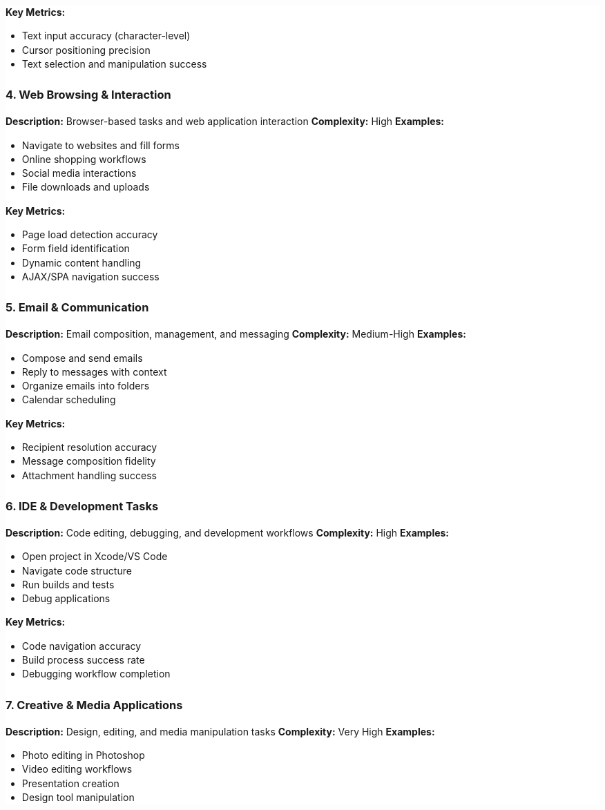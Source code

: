 **Key Metrics:**
- Text input accuracy (character-level)
- Cursor positioning precision
- Text selection and manipulation success

### **4. Web Browsing & Interaction**
**Description:** Browser-based tasks and web application interaction
**Complexity:** High
**Examples:**
- Navigate to websites and fill forms
- Online shopping workflows
- Social media interactions
- File downloads and uploads

**Key Metrics:**
- Page load detection accuracy
- Form field identification
- Dynamic content handling
- AJAX/SPA navigation success

### **5. Email & Communication**
**Description:** Email composition, management, and messaging
**Complexity:** Medium-High
**Examples:**
- Compose and send emails
- Reply to messages with context
- Organize emails into folders
- Calendar scheduling

**Key Metrics:**
- Recipient resolution accuracy
- Message composition fidelity
- Attachment handling success

### **6. IDE & Development Tasks**
**Description:** Code editing, debugging, and development workflows
**Complexity:** High
**Examples:**
- Open project in Xcode/VS Code
- Navigate code structure
- Run builds and tests
- Debug applications

**Key Metrics:**
- Code navigation accuracy
- Build process success rate
- Debugging workflow completion

### **7. Creative & Media Applications**
**Description:** Design, editing, and media manipulation tasks
**Complexity:** Very High
**Examples:**
- Photo editing in Photoshop
- Video editing workflows
- Presentation creation
- Design tool manipulation
